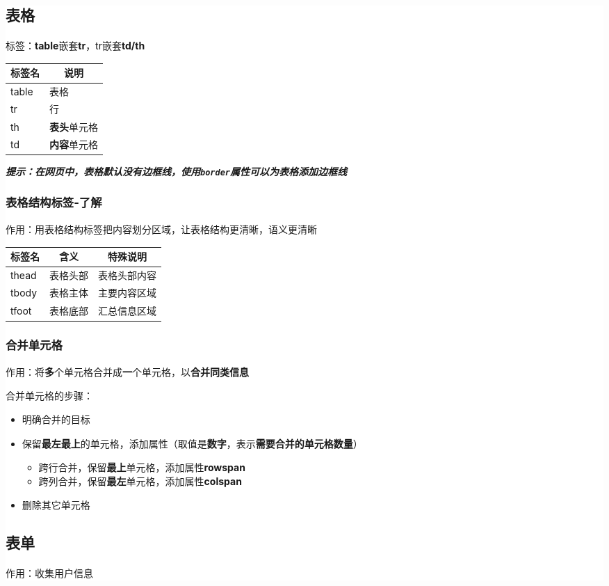 





## 表格

标签：**table**嵌套**tr**，tr嵌套**td/th**

| 标签名 | 说明           |
| ------ | -------------- |
| table  | 表格           |
| tr     | 行             |
| th     | **表头**单元格 |
| td     | **内容**单元格 |

***提示：在网页中，表格默认没有边框线，使用`border`属性可以为表格添加边框线***



### 表格结构标签-了解

作用：用表格结构标签把内容划分区域，让表格结构更清晰，语义更清晰

| 标签名 | 含义     | 特殊说明     |
| ------ | -------- | ------------ |
| thead  | 表格头部 | 表格头部内容 |
| tbody  | 表格主体 | 主要内容区域 |
| tfoot  | 表格底部 | 汇总信息区域 |



### 合并单元格

作用：将**多**个单元格合并成**一**个单元格，以**合并同类信息**

合并单元格的步骤：

* 明确合并的目标
* 保留**最左最上**的单元格，添加属性（取值是**数字**，表示**需要合并的单元格数量**）
  * 跨行合并，保留**最上**单元格，添加属性**rowspan**
  * 跨列合并，保留**最左**单元格，添加属性**colspan**

* 删除其它单元格







## 表单

作用：收集用户信息
